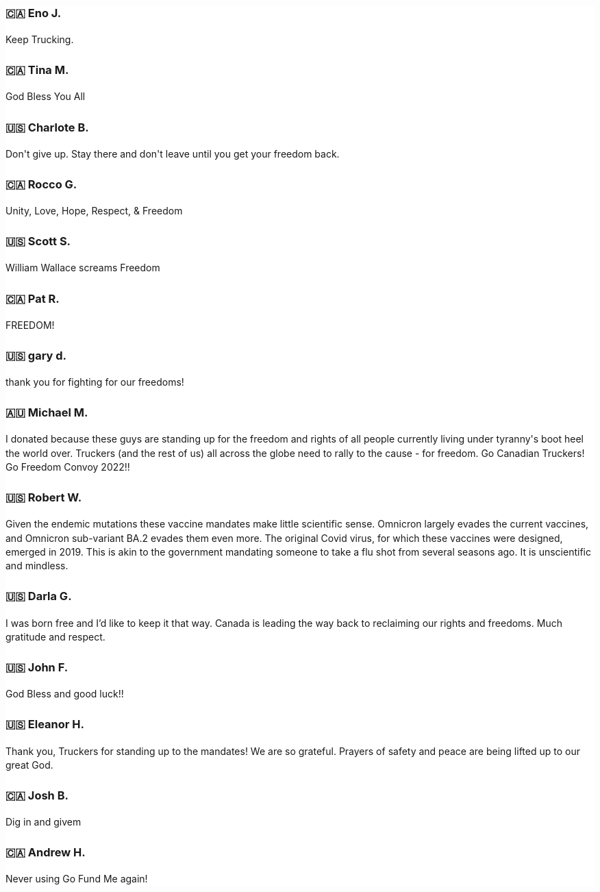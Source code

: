 ### 🇨🇦 Eno J.
Keep Trucking.

### 🇨🇦 Tina M.
God Bless You All 

### 🇺🇸 Charlote B.
Don't give up. Stay there and don't leave until you get your freedom back.

### 🇨🇦 Rocco G.
Unity, Love, Hope, Respect, & Freedom 

### 🇺🇸 Scott S.
William Wallace screams Freedom

### 🇨🇦 Pat R.
FREEDOM!

### 🇺🇸 gary d.
thank you for fighting for our freedoms!

### 🇦🇺 Michael M.
I donated because these guys are standing up for the freedom and rights of all people currently living under tyranny's boot heel the world over.  Truckers (and the rest of us) all across the globe need to rally to the cause - for freedom.  Go Canadian Truckers!  Go Freedom Convoy 2022!!

### 🇺🇸 Robert W.
Given the endemic mutations these vaccine mandates make little scientific sense. Omnicron largely evades the current vaccines, and Omnicron sub-variant BA.2 evades them even more. The original Covid virus, for which these vaccines were designed, emerged in 2019. This is akin to the government mandating someone to take a flu shot from several seasons ago. It is unscientific and mindless.

### 🇺🇸 Darla G.
I was born free and I’d like to keep it that way. Canada is leading the way back to reclaiming our rights and freedoms. Much gratitude and respect. 

### 🇺🇸 John F.
God Bless and good luck!!

### 🇺🇸 Eleanor H.
Thank you, Truckers for standing up to the mandates! We are so grateful. Prayers of safety and peace are being lifted up to our great God. <br />

### 🇨🇦 Josh B.
Dig in and givem 

### 🇨🇦 Andrew H.
Never using Go Fund Me again!
